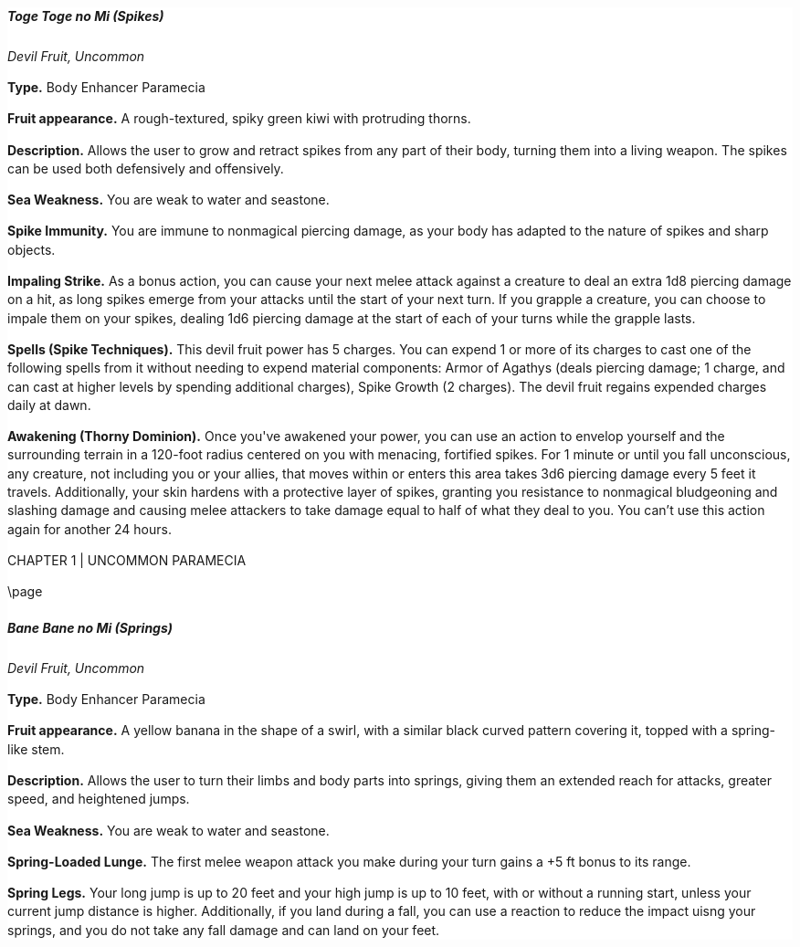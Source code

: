 
##### Toge Toge no Mi (Spikes)
*Devil Fruit, Uncommon*

**Type.** Body Enhancer Paramecia

**Fruit appearance.** A rough-textured, spiky green kiwi with protruding thorns.

**Description.** Allows the user to grow and retract spikes from any part of their body, turning them into a living weapon. The spikes can be used both defensively and offensively.

**Sea Weakness.** You are weak to water and seastone.

**Spike Immunity.** You are immune to nonmagical piercing damage, as your body has adapted to the nature of spikes and sharp objects.

**Impaling Strike.** As a bonus action, you can cause your next melee attack against a creature to deal an extra 1d8 piercing damage on a hit, as long spikes emerge from your attacks until the start of your next turn. If you grapple a creature, you can choose to impale them on your spikes, dealing 1d6 piercing damage at the start of each of your turns while the grapple lasts.

**Spells (Spike Techniques).** This devil fruit power has 5 charges. You can expend 1 or more of its charges to cast one of the following spells from it without needing to expend material components: Armor of Agathys (deals piercing damage; 1 charge, and can cast at higher levels by spending additional charges), Spike Growth (2 charges). The devil fruit regains expended charges daily at dawn.

**Awakening (Thorny Dominion).** Once you've awakened your power, you can use an action to envelop yourself and the surrounding terrain in a 120-foot radius centered on you with menacing, fortified spikes. For 1 minute or until you fall unconscious, any creature, not including you or your allies, that moves within or enters this area takes 3d6 piercing damage every 5 feet it travels. Additionally, your skin hardens with a protective layer of spikes, granting you resistance to nonmagical bludgeoning and slashing damage and causing melee attackers to take damage equal to half of what they deal to you. You can’t use this action again for another 24 hours.





CHAPTER 1 | UNCOMMON PARAMECIA

\page


##### Bane Bane no Mi (Springs)


*Devil Fruit, Uncommon*

**Type.** Body Enhancer Paramecia

**Fruit appearance.** A yellow banana in the shape of a swirl, with a similar black curved pattern covering it, topped with a spring-like stem.

**Description.** Allows the user to turn their limbs and body parts into springs, giving them an extended reach for attacks, greater speed, and heightened jumps. 

**Sea Weakness.** You are weak to water and seastone.

**Spring-Loaded Lunge.** The first melee weapon attack you make during your turn gains a +5 ft bonus to its range.

**Spring Legs.** Your long jump is up to 20 feet and your high jump is up to 10 feet, with or without a running start, unless your current jump distance is higher. Additionally, if you land during a fall, you can use a reaction to reduce the impact uisng your springs, and you do not take any fall damage and can land on your feet.
